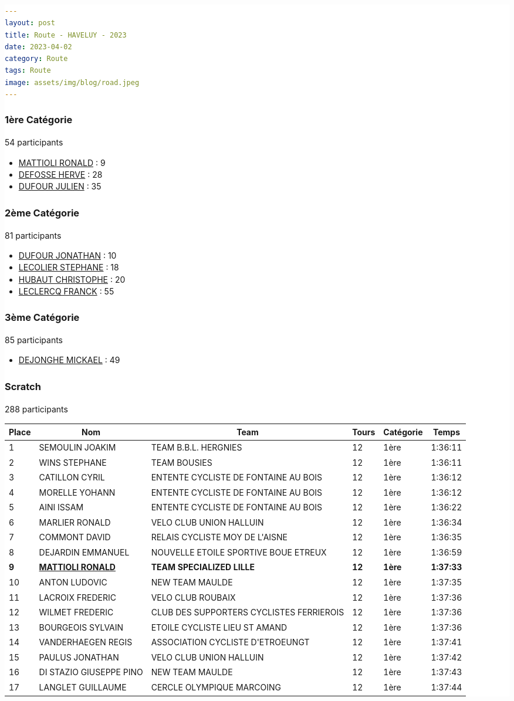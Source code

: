 ```yaml
---
layout: post
title: Route - HAVELUY - 2023
date: 2023-04-02
category: Route
tags: Route
image: assets/img/blog/road.jpeg
---
```


### 1ère Catégorie
54 participants
- [MATTIOLI RONALD](https://teamspecializedlille.cc/coureurs/mattiolironald) : 9
- [DEFOSSE HERVE](https://teamspecializedlille.cc/coureurs/defosseherve) : 28
- [DUFOUR JULIEN](https://teamspecializedlille.cc/coureurs/dufourjulien) : 35

### 2ème Catégorie
81 participants
- [DUFOUR JONATHAN](https://teamspecializedlille.cc/coureurs/dufourjonathan) : 10
- [LECOLIER STEPHANE](https://teamspecializedlille.cc/coureurs/lecolierstephane) : 18
- [HUBAUT CHRISTOPHE](https://teamspecializedlille.cc/coureurs/hubautchristophe) : 20
- [LECLERCQ FRANCK](https://teamspecializedlille.cc/coureurs/leclercqfranck) : 55

### 3ème Catégorie
85 participants
- [DEJONGHE MICKAEL](https://teamspecializedlille.cc/coureurs/dejonghemickael) : 49

### Scratch
288 participants

| Place | Nom | Team | Tours | Catégorie | Temps |
|---|---|---|---|---|---|
| 1 | SEMOULIN JOAKIM | TEAM B.B.L. HERGNIES | 12 | 1ère | 1:36:11 | 
| 2 | WINS STEPHANE | TEAM BOUSIES | 12 | 1ère | 1:36:11 | 
| 3 | CATILLON CYRIL | ENTENTE CYCLISTE DE FONTAINE AU BOIS | 12 | 1ère | 1:36:12 | 
| 4 | MORELLE YOHANN | ENTENTE CYCLISTE DE FONTAINE AU BOIS | 12 | 1ère | 1:36:12 | 
| 5 | AINI ISSAM | ENTENTE CYCLISTE DE FONTAINE AU BOIS | 12 | 1ère | 1:36:22 | 
| 6 | MARLIER RONALD | VELO CLUB UNION HALLUIN | 12 | 1ère | 1:36:34 | 
| 7 | COMMONT DAVID | RELAIS CYCLISTE MOY DE L'AISNE | 12 | 1ère | 1:36:35 | 
| 8 | DEJARDIN EMMANUEL | NOUVELLE ETOILE SPORTIVE BOUE ETREUX | 12 | 1ère | 1:36:59 | 
| **9** | **[MATTIOLI RONALD](https://teamspecializedlille.cc/coureurs/mattiolironald)** | **TEAM SPECIALIZED LILLE** | **12** | **1ère** | **1:37:33** | 
| 10 | ANTON LUDOVIC | NEW TEAM MAULDE | 12 | 1ère | 1:37:35 | 
| 11 | LACROIX FREDERIC | VELO CLUB ROUBAIX | 12 | 1ère | 1:37:36 | 
| 12 | WILMET FREDERIC | CLUB DES SUPPORTERS CYCLISTES FERRIEROIS | 12 | 1ère | 1:37:36 | 
| 13 | BOURGEOIS SYLVAIN | ETOILE CYCLISTE LIEU ST AMAND | 12 | 1ère | 1:37:36 | 
| 14 | VANDERHAEGEN REGIS | ASSOCIATION CYCLISTE D'ETROEUNGT | 12 | 1ère | 1:37:41 | 
| 15 | PAULUS JONATHAN | VELO CLUB UNION HALLUIN | 12 | 1ère | 1:37:42 | 
| 16 | DI STAZIO GIUSEPPE PINO | NEW TEAM MAULDE | 12 | 1ère | 1:37:43 | 
| 17 | LANGLET GUILLAUME | CERCLE OLYMPIQUE MARCOING | 12 | 1ère | 1:37:44 | 